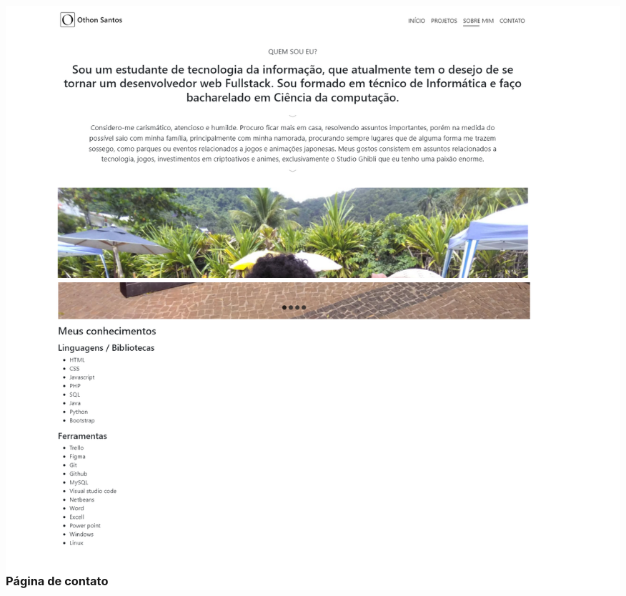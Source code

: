 <img src="layout/desk5.png" width="800"/>
<img src="layout/desk6.png" width="800"/>

### Página de contato